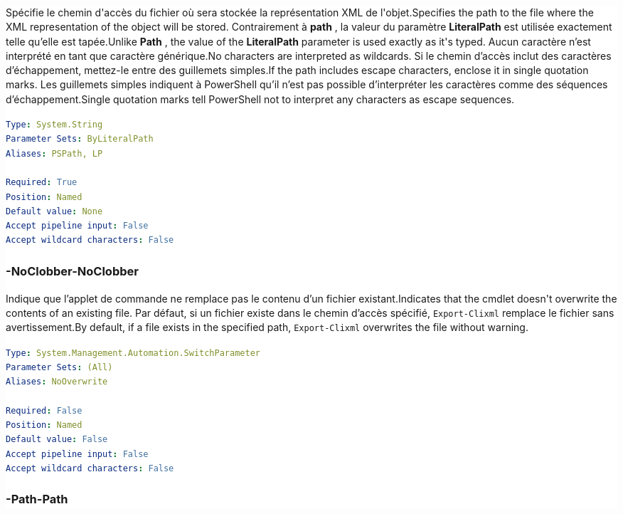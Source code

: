 <span data-ttu-id="c53a1-184">Spécifie le chemin d'accès du fichier où sera stockée la représentation XML de l'objet.</span><span class="sxs-lookup"><span data-stu-id="c53a1-184">Specifies the path to the file where the XML representation of the object will be stored.</span></span> <span data-ttu-id="c53a1-185">Contrairement à **path** , la valeur du paramètre **LiteralPath** est utilisée exactement telle qu’elle est tapée.</span><span class="sxs-lookup"><span data-stu-id="c53a1-185">Unlike **Path** , the value of the **LiteralPath** parameter is used exactly as it's typed.</span></span> <span data-ttu-id="c53a1-186">Aucun caractère n’est interprété en tant que caractère générique.</span><span class="sxs-lookup"><span data-stu-id="c53a1-186">No characters are interpreted as wildcards.</span></span> <span data-ttu-id="c53a1-187">Si le chemin d’accès inclut des caractères d’échappement, mettez-le entre des guillemets simples.</span><span class="sxs-lookup"><span data-stu-id="c53a1-187">If the path includes escape characters, enclose it in single quotation marks.</span></span> <span data-ttu-id="c53a1-188">Les guillemets simples indiquent à PowerShell qu’il n’est pas possible d’interpréter les caractères comme des séquences d’échappement.</span><span class="sxs-lookup"><span data-stu-id="c53a1-188">Single quotation marks tell PowerShell not to interpret any characters as escape sequences.</span></span>

```yaml
Type: System.String
Parameter Sets: ByLiteralPath
Aliases: PSPath, LP

Required: True
Position: Named
Default value: None
Accept pipeline input: False
Accept wildcard characters: False
```

### <span data-ttu-id="c53a1-189">-NoClobber</span><span class="sxs-lookup"><span data-stu-id="c53a1-189">-NoClobber</span></span>

<span data-ttu-id="c53a1-190">Indique que l’applet de commande ne remplace pas le contenu d’un fichier existant.</span><span class="sxs-lookup"><span data-stu-id="c53a1-190">Indicates that the cmdlet doesn't overwrite the contents of an existing file.</span></span> <span data-ttu-id="c53a1-191">Par défaut, si un fichier existe dans le chemin d’accès spécifié, `Export-Clixml` remplace le fichier sans avertissement.</span><span class="sxs-lookup"><span data-stu-id="c53a1-191">By default, if a file exists in the specified path, `Export-Clixml` overwrites the file without warning.</span></span>

```yaml
Type: System.Management.Automation.SwitchParameter
Parameter Sets: (All)
Aliases: NoOverwrite

Required: False
Position: Named
Default value: False
Accept pipeline input: False
Accept wildcard characters: False
```

### <span data-ttu-id="c53a1-192">-Path</span><span class="sxs-lookup"><span data-stu-id="c53a1-192">-Path</span></span>
